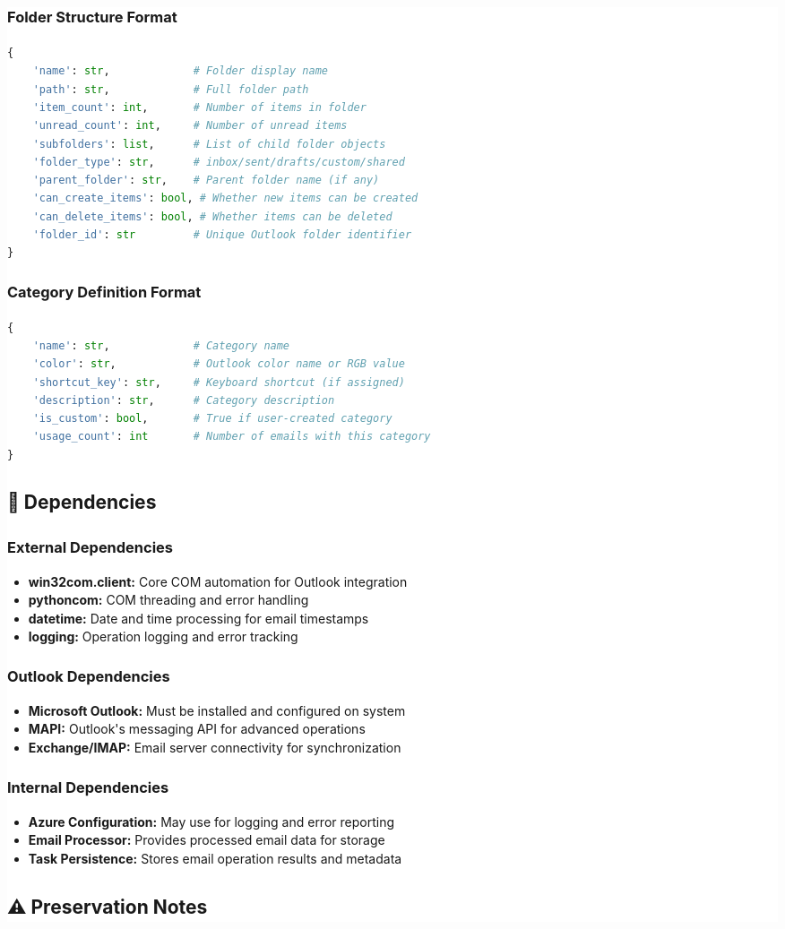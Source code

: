 ### Folder Structure Format

```python
{
    'name': str,             # Folder display name
    'path': str,             # Full folder path
    'item_count': int,       # Number of items in folder
    'unread_count': int,     # Number of unread items
    'subfolders': list,      # List of child folder objects
    'folder_type': str,      # inbox/sent/drafts/custom/shared
    'parent_folder': str,    # Parent folder name (if any)
    'can_create_items': bool, # Whether new items can be created
    'can_delete_items': bool, # Whether items can be deleted
    'folder_id': str         # Unique Outlook folder identifier
}
```

### Category Definition Format

```python
{
    'name': str,             # Category name
    'color': str,            # Outlook color name or RGB value
    'shortcut_key': str,     # Keyboard shortcut (if assigned)
    'description': str,      # Category description
    'is_custom': bool,       # True if user-created category
    'usage_count': int       # Number of emails with this category
}
```

## 🔗 Dependencies

### External Dependencies

- **win32com.client:** Core COM automation for Outlook integration
- **pythoncom:** COM threading and error handling
- **datetime:** Date and time processing for email timestamps
- **logging:** Operation logging and error tracking

### Outlook Dependencies

- **Microsoft Outlook:** Must be installed and configured on system
- **MAPI:** Outlook's messaging API for advanced operations
- **Exchange/IMAP:** Email server connectivity for synchronization

### Internal Dependencies

- **Azure Configuration:** May use for logging and error reporting
- **Email Processor:** Provides processed email data for storage
- **Task Persistence:** Stores email operation results and metadata

## ⚠️ Preservation Notes
